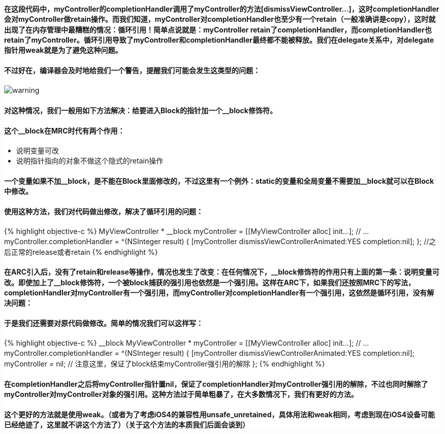 #### 在这段代码中，myController的completionHandler调用了myController的方法[dismissViewController...]，这时completionHandler会对myController做retain操作。而我们知道，myController对completionHandler也至少有一个retain（一般准确讲是copy），这时就出现了在内存管理中最糟糕的情况：循环引用！简单点说就是：myController retain了completionHandler，而completionHandler也retain了myController。循环引用导致了myController和completionHandler最终都不能被释放。我们在delegate关系中，对delegate指针用weak就是为了避免这种问题。

#### 不过好在，编译器会及时地给我们一个警告，提醒我们可能会发生这类型的问题：

![warning](http://ww3.sinaimg.cn/large/0069kYsZjw1euhfcg3cu7j30cm01k3yk.jpg)

#### 对这种情况，我们一般用如下方法解决：给要进入Block的指针加一个__block修饰符。

#### 这个__block在MRC时代有两个作用：

- 说明变量可改
- 说明指针指向的对象不做这个隐式的retain操作

#### 一个变量如果不加__block，是不能在Block里面修改的，不过这里有一个例外：static的变量和全局变量不需要加__block就可以在Block中修改。

#### 使用这种方法，我们对代码做出修改，解决了循环引用的问题：
{% highlight objective-c %}
MyViewController * __block myController = [[MyViewController alloc] init…];
// ...
myController.completionHandler =  ^(NSInteger result) {
    [myController dismissViewControllerAnimated:YES completion:nil];
};
//之后正常的release或者retain
{% endhighlight %}

#### 在ARC引入后，没有了retain和release等操作，情况也发生了改变：在任何情况下，__block修饰符的作用只有上面的第一条：说明变量可改。即使加上了__block修饰符，一个被block捕获的强引用也依然是一个强引用。这样在ARC下，如果我们还按照MRC下的写法，completionHandler对myController有一个强引用，而myController对completionHandler有一个强引用，这依然是循环引用，没有解决问题：

#### 于是我们还需要对原代码做修改。简单的情况我们可以这样写：
{% highlight objective-c %}
__block MyViewController * myController = [[MyViewController alloc] init…];
// ...
myController.completionHandler =  ^(NSInteger result) {
    [myController dismissViewControllerAnimated:YES completion:nil];
    myController = nil;  // 注意这里，保证了block结束myController强引用的解除
};
{% endhighlight %}

#### 在completionHandler之后将myController指针置nil，保证了completionHandler对myController强引用的解除，不过也同时解除了myController对myController对象的强引用。这种方法过于简单粗暴了，在大多数情况下，我们有更好的方法。

#### 这个更好的方法就是使用weak。（或者为了考虑iOS4的兼容性用unsafe_unretained，具体用法和weak相同，考虑到现在iOS4设备可能已经绝迹了，这里就不讲这个方法了）（关于这个方法的本质我们后面会谈到）
